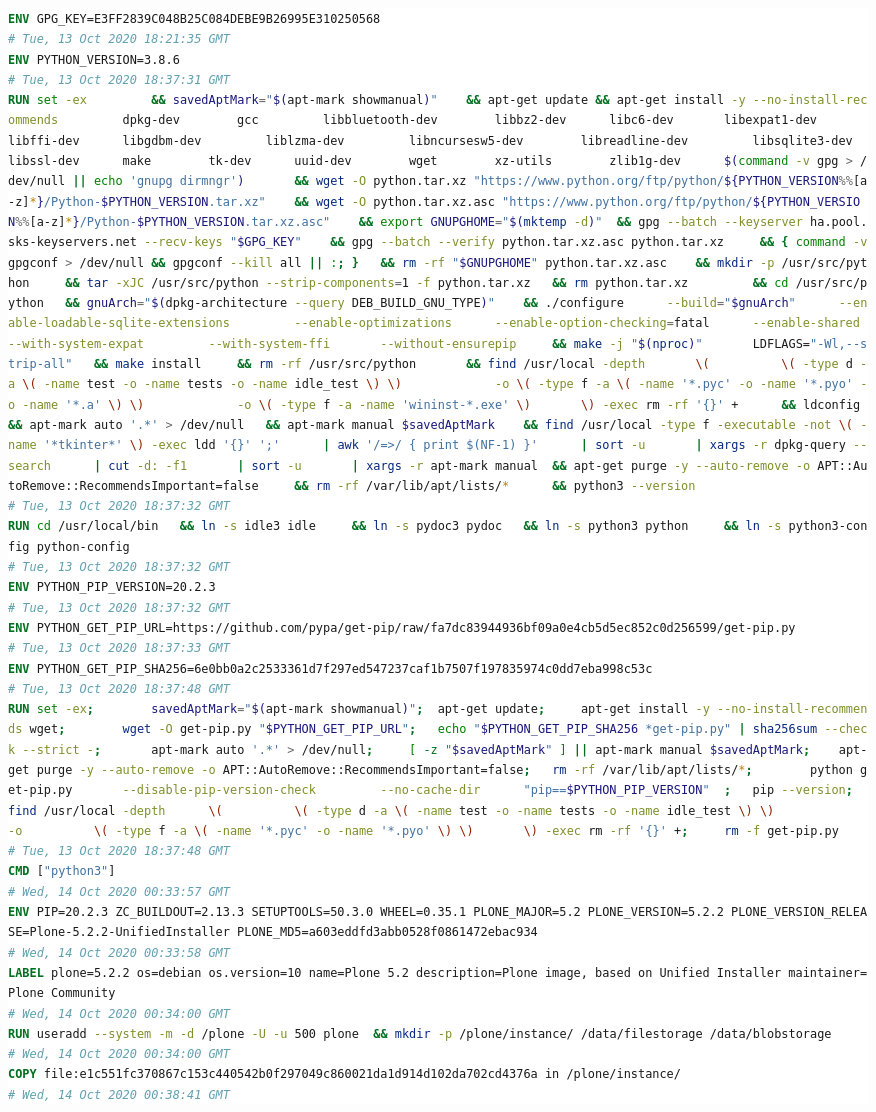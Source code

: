 ```dockerfile
ENV GPG_KEY=E3FF2839C048B25C084DEBE9B26995E310250568
# Tue, 13 Oct 2020 18:21:35 GMT
ENV PYTHON_VERSION=3.8.6
# Tue, 13 Oct 2020 18:37:31 GMT
RUN set -ex 		&& savedAptMark="$(apt-mark showmanual)" 	&& apt-get update && apt-get install -y --no-install-recommends 		dpkg-dev 		gcc 		libbluetooth-dev 		libbz2-dev 		libc6-dev 		libexpat1-dev 		libffi-dev 		libgdbm-dev 		liblzma-dev 		libncursesw5-dev 		libreadline-dev 		libsqlite3-dev 		libssl-dev 		make 		tk-dev 		uuid-dev 		wget 		xz-utils 		zlib1g-dev 		$(command -v gpg > /dev/null || echo 'gnupg dirmngr') 		&& wget -O python.tar.xz "https://www.python.org/ftp/python/${PYTHON_VERSION%%[a-z]*}/Python-$PYTHON_VERSION.tar.xz" 	&& wget -O python.tar.xz.asc "https://www.python.org/ftp/python/${PYTHON_VERSION%%[a-z]*}/Python-$PYTHON_VERSION.tar.xz.asc" 	&& export GNUPGHOME="$(mktemp -d)" 	&& gpg --batch --keyserver ha.pool.sks-keyservers.net --recv-keys "$GPG_KEY" 	&& gpg --batch --verify python.tar.xz.asc python.tar.xz 	&& { command -v gpgconf > /dev/null && gpgconf --kill all || :; } 	&& rm -rf "$GNUPGHOME" python.tar.xz.asc 	&& mkdir -p /usr/src/python 	&& tar -xJC /usr/src/python --strip-components=1 -f python.tar.xz 	&& rm python.tar.xz 		&& cd /usr/src/python 	&& gnuArch="$(dpkg-architecture --query DEB_BUILD_GNU_TYPE)" 	&& ./configure 		--build="$gnuArch" 		--enable-loadable-sqlite-extensions 		--enable-optimizations 		--enable-option-checking=fatal 		--enable-shared 		--with-system-expat 		--with-system-ffi 		--without-ensurepip 	&& make -j "$(nproc)" 		LDFLAGS="-Wl,--strip-all" 	&& make install 	&& rm -rf /usr/src/python 		&& find /usr/local -depth 		\( 			\( -type d -a \( -name test -o -name tests -o -name idle_test \) \) 			-o \( -type f -a \( -name '*.pyc' -o -name '*.pyo' -o -name '*.a' \) \) 			-o \( -type f -a -name 'wininst-*.exe' \) 		\) -exec rm -rf '{}' + 		&& ldconfig 		&& apt-mark auto '.*' > /dev/null 	&& apt-mark manual $savedAptMark 	&& find /usr/local -type f -executable -not \( -name '*tkinter*' \) -exec ldd '{}' ';' 		| awk '/=>/ { print $(NF-1) }' 		| sort -u 		| xargs -r dpkg-query --search 		| cut -d: -f1 		| sort -u 		| xargs -r apt-mark manual 	&& apt-get purge -y --auto-remove -o APT::AutoRemove::RecommendsImportant=false 	&& rm -rf /var/lib/apt/lists/* 		&& python3 --version
# Tue, 13 Oct 2020 18:37:32 GMT
RUN cd /usr/local/bin 	&& ln -s idle3 idle 	&& ln -s pydoc3 pydoc 	&& ln -s python3 python 	&& ln -s python3-config python-config
# Tue, 13 Oct 2020 18:37:32 GMT
ENV PYTHON_PIP_VERSION=20.2.3
# Tue, 13 Oct 2020 18:37:32 GMT
ENV PYTHON_GET_PIP_URL=https://github.com/pypa/get-pip/raw/fa7dc83944936bf09a0e4cb5d5ec852c0d256599/get-pip.py
# Tue, 13 Oct 2020 18:37:33 GMT
ENV PYTHON_GET_PIP_SHA256=6e0bb0a2c2533361d7f297ed547237caf1b7507f197835974c0dd7eba998c53c
# Tue, 13 Oct 2020 18:37:48 GMT
RUN set -ex; 		savedAptMark="$(apt-mark showmanual)"; 	apt-get update; 	apt-get install -y --no-install-recommends wget; 		wget -O get-pip.py "$PYTHON_GET_PIP_URL"; 	echo "$PYTHON_GET_PIP_SHA256 *get-pip.py" | sha256sum --check --strict -; 		apt-mark auto '.*' > /dev/null; 	[ -z "$savedAptMark" ] || apt-mark manual $savedAptMark; 	apt-get purge -y --auto-remove -o APT::AutoRemove::RecommendsImportant=false; 	rm -rf /var/lib/apt/lists/*; 		python get-pip.py 		--disable-pip-version-check 		--no-cache-dir 		"pip==$PYTHON_PIP_VERSION" 	; 	pip --version; 		find /usr/local -depth 		\( 			\( -type d -a \( -name test -o -name tests -o -name idle_test \) \) 			-o 			\( -type f -a \( -name '*.pyc' -o -name '*.pyo' \) \) 		\) -exec rm -rf '{}' +; 	rm -f get-pip.py
# Tue, 13 Oct 2020 18:37:48 GMT
CMD ["python3"]
# Wed, 14 Oct 2020 00:33:57 GMT
ENV PIP=20.2.3 ZC_BUILDOUT=2.13.3 SETUPTOOLS=50.3.0 WHEEL=0.35.1 PLONE_MAJOR=5.2 PLONE_VERSION=5.2.2 PLONE_VERSION_RELEASE=Plone-5.2.2-UnifiedInstaller PLONE_MD5=a603eddfd3abb0528f0861472ebac934
# Wed, 14 Oct 2020 00:33:58 GMT
LABEL plone=5.2.2 os=debian os.version=10 name=Plone 5.2 description=Plone image, based on Unified Installer maintainer=Plone Community
# Wed, 14 Oct 2020 00:34:00 GMT
RUN useradd --system -m -d /plone -U -u 500 plone  && mkdir -p /plone/instance/ /data/filestorage /data/blobstorage
# Wed, 14 Oct 2020 00:34:00 GMT
COPY file:e1c551fc370867c153c440542b0f297049c860021da1d914d102da702cd4376a in /plone/instance/ 
# Wed, 14 Oct 2020 00:38:41 GMT
```